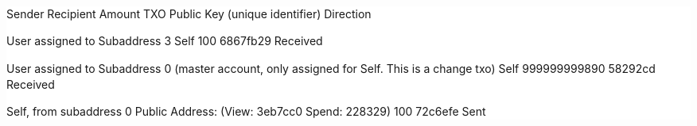



Sender
Recipient
Amount
TXO Public Key (unique identifier)
Direction


User assigned to Subaddress 3
Self
100
6867fb29
Received


User assigned to Subaddress 0 (master account, only assigned for Self. This is a change txo)
Self
999999999890
58292cd
Received


Self, from subaddress 0
Public Address: (View: 3eb7cc0
Spend: 228329)
100
72c6efe
Sent



